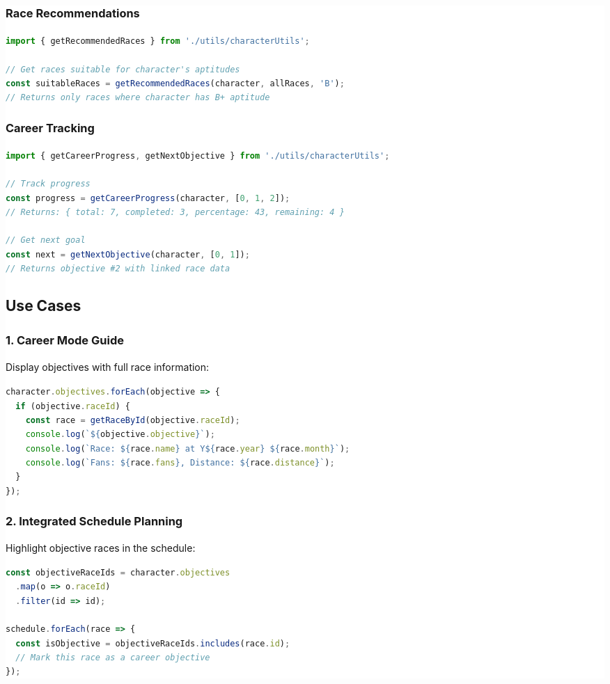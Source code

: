 ### Race Recommendations

```javascript
import { getRecommendedRaces } from './utils/characterUtils';

// Get races suitable for character's aptitudes
const suitableRaces = getRecommendedRaces(character, allRaces, 'B');
// Returns only races where character has B+ aptitude
```

### Career Tracking

```javascript
import { getCareerProgress, getNextObjective } from './utils/characterUtils';

// Track progress
const progress = getCareerProgress(character, [0, 1, 2]);
// Returns: { total: 7, completed: 3, percentage: 43, remaining: 4 }

// Get next goal
const next = getNextObjective(character, [0, 1]);
// Returns objective #2 with linked race data
```

## Use Cases

### 1. Career Mode Guide

Display objectives with full race information:

```javascript
character.objectives.forEach(objective => {
  if (objective.raceId) {
    const race = getRaceById(objective.raceId);
    console.log(`${objective.objective}`);
    console.log(`Race: ${race.name} at Y${race.year} ${race.month}`);
    console.log(`Fans: ${race.fans}, Distance: ${race.distance}`);
  }
});
```

### 2. Integrated Schedule Planning

Highlight objective races in the schedule:

```javascript
const objectiveRaceIds = character.objectives
  .map(o => o.raceId)
  .filter(id => id);

schedule.forEach(race => {
  const isObjective = objectiveRaceIds.includes(race.id);
  // Mark this race as a career objective
});
```
